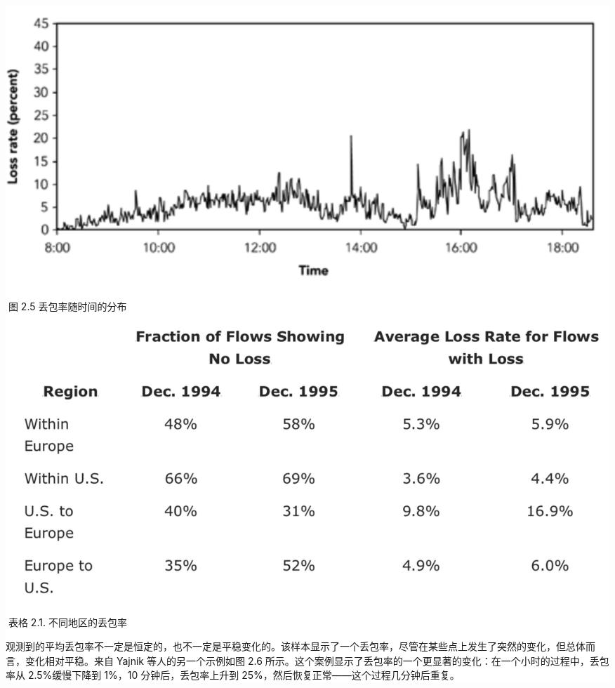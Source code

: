 ![](https://raw.githubusercontent.com/milzero/RTP-Audio-and-Video-for-the-Internet-Chinese-Version/img/image/Figure2.5.png)

​ 图 2.5 丢包率随时间的分布

![](https://raw.githubusercontent.com/milzero/RTP-Audio-and-Video-for-the-Internet-Chinese-Version/img/image/Table2.1.png)

​ 表格 2.1. 不同地区的丢包率

观测到的平均丢包率不一定是恒定的，也不一定是平稳变化的。该样本显示了一个丢包率，尽管在某些点上发生了突然的变化，但总体而言，变化相对平稳。来自 Yajnik 等人的另一个示例如图 2.6 所示。这个案例显示了丢包率的一个更显著的变化：在一个小时的过程中，丢包率从 2.5%缓慢下降到 1%，10 分钟后，丢包率上升到 25%，然后恢复正常——这个过程几分钟后重复。
